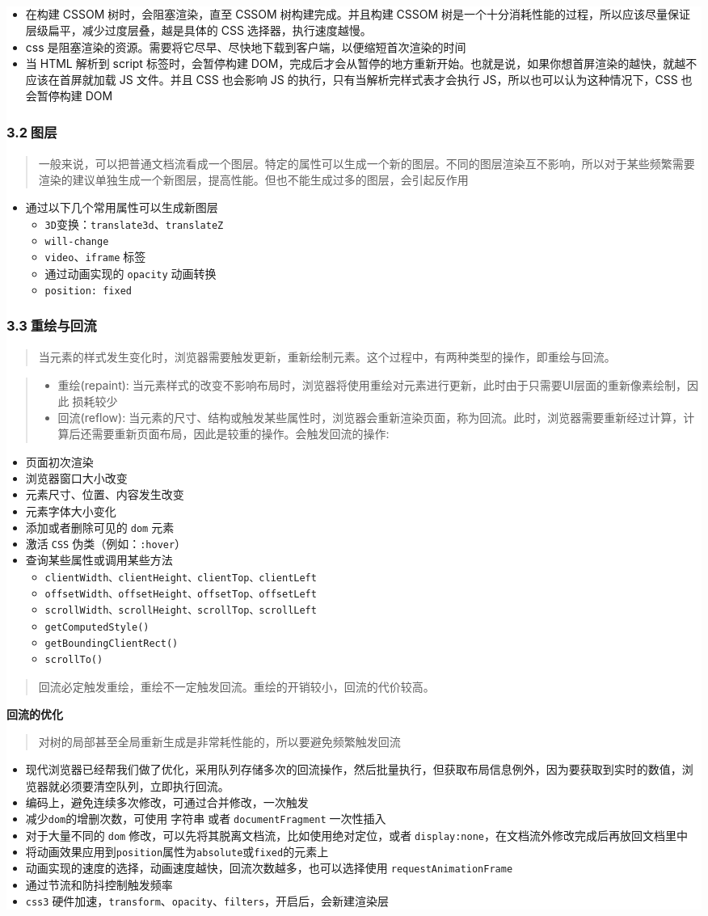   * 在构建 CSSOM 树时，会阻塞渲染，直至 CSSOM 树构建完成。并且构建 CSSOM 树是一个十分消耗性能的过程，所以应该尽量保证层级扁平，减少过度层叠，越是具体的 CSS 选择器，执行速度越慢。
  * css 是阻塞渲染的资源。需要将它尽早、尽快地下载到客户端，以便缩短首次渲染的时间
  * 当 HTML 解析到 script 标签时，会暂停构建 DOM，完成后才会从暂停的地方重新开始。也就是说，如果你想首屏渲染的越快，就越不应该在首屏就加载 JS 文件。并且 CSS 也会影响 JS 的执行，只有当解析完样式表才会执行 JS，所以也可以认为这种情况下，CSS 也会暂停构建 DOM

### 3.2 图层

>
> 一般来说，可以把普通文档流看成一个图层。特定的属性可以生成一个新的图层。不同的图层渲染互不影响，所以对于某些频繁需要渲染的建议单独生成一个新图层，提高性能。但也不能生成过多的图层，会引起反作用

  * 通过以下几个常用属性可以生成新图层 
    * `3D`变换：`translate3d`、`translateZ`
    * `will-change`
    * `video`、`iframe` 标签
    * 通过动画实现的 `opacity` 动画转换
    * `position: fixed`

### 3.3 重绘与回流

> 当元素的样式发生变化时，浏览器需要触发更新，重新绘制元素。这个过程中，有两种类型的操作，即重绘与回流。

>   * 重绘(repaint): 当元素样式的改变不影响布局时，浏览器将使用重绘对元素进行更新，此时由于只需要UI层面的重新像素绘制，因此 损耗较少
>   * 回流(reflow):
> 当元素的尺寸、结构或触发某些属性时，浏览器会重新渲染页面，称为回流。此时，浏览器需要重新经过计算，计算后还需要重新页面布局，因此是较重的操作。会触发回流的操作:
>

  * 页面初次渲染
  * 浏览器窗口大小改变
  * 元素尺寸、位置、内容发生改变
  * 元素字体大小变化
  * 添加或者删除可见的 `dom` 元素
  * 激活 `CSS` 伪类（例如：`:hover`）
  * 查询某些属性或调用某些方法 
    * `clientWidth、clientHeight、clientTop、clientLeft`
    * `offsetWidth、offsetHeight、offsetTop、offsetLeft`
    * `scrollWidth、scrollHeight、scrollTop、scrollLeft`
    * `getComputedStyle()`
    * `getBoundingClientRect()`
    * `scrollTo()`

> 回流必定触发重绘，重绘不一定触发回流。重绘的开销较小，回流的代价较高。

**回流的优化**

> 对树的局部甚至全局重新生成是非常耗性能的，所以要避免频繁触发回流

  * 现代浏览器已经帮我们做了优化，采用队列存储多次的回流操作，然后批量执行，但获取布局信息例外，因为要获取到实时的数值，浏览器就必须要清空队列，立即执行回流。
  * 编码上，避免连续多次修改，可通过合并修改，一次触发
  * 减少`dom`的增删次数，可使用 字符串 或者 `documentFragment` 一次性插入
  * 对于大量不同的 `dom` 修改，可以先将其脱离文档流，比如使用绝对定位，或者 `display:none`，在文档流外修改完成后再放回文档里中
  * 将动画效果应用到`position`属性为`absolute`或`fixed`的元素上
  * 动画实现的速度的选择，动画速度越快，回流次数越多，也可以选择使用 `requestAnimationFrame`
  * 通过节流和防抖控制触发频率
  * `css3` 硬件加速，`transform`、`opacity`、`filters`，开启后，会新建渲染层
